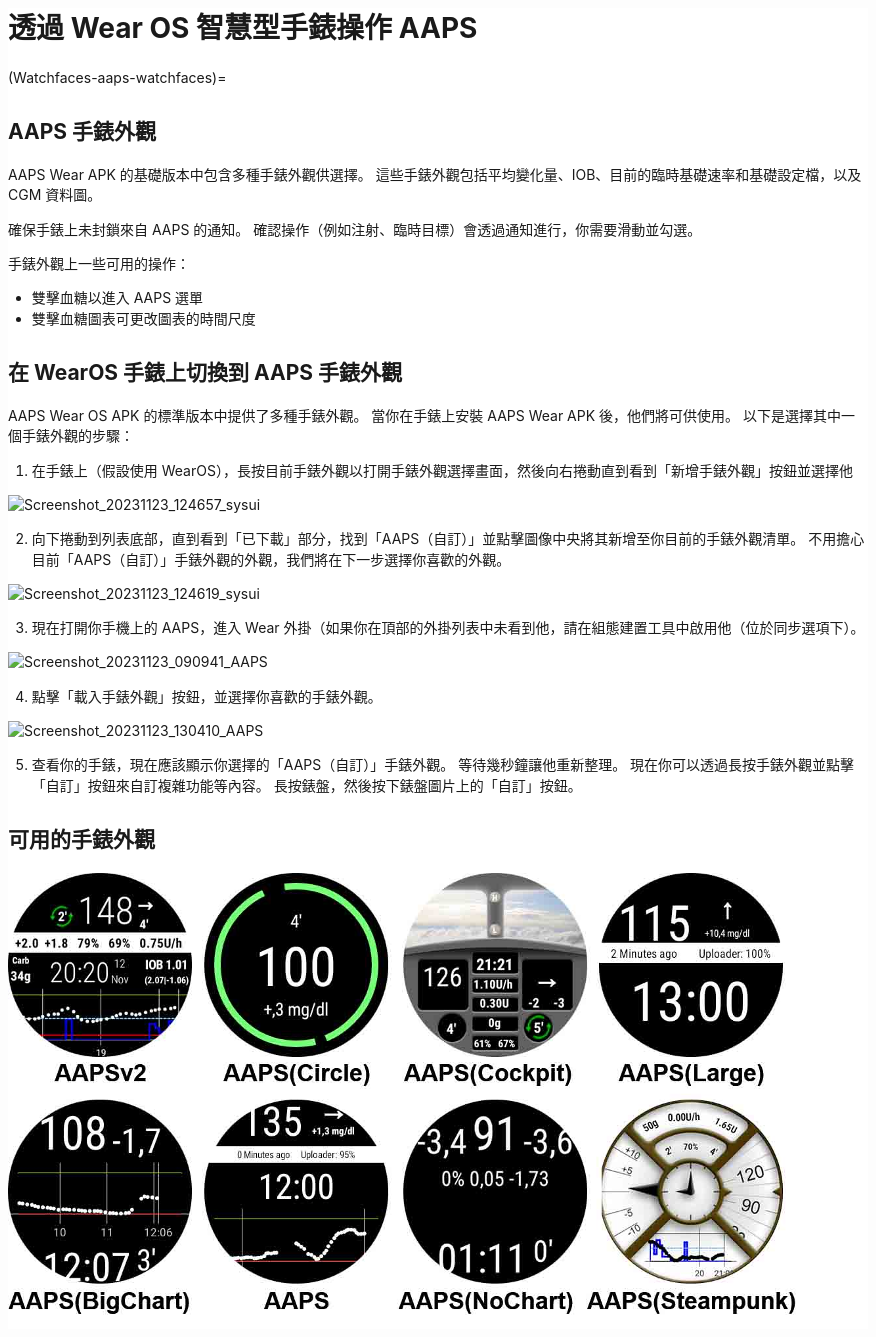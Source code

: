 # 透過 Wear OS 智慧型手錶操作 AAPS

(Watchfaces-aaps-watchfaces)=

## AAPS 手錶外觀

AAPS Wear APK 的基礎版本中包含多種手錶外觀供選擇。 這些手錶外觀包括平均變化量、IOB、目前的臨時基礎速率和基礎設定檔，以及 CGM 資料圖。

確保手錶上未封鎖來自 AAPS 的通知。 確認操作（例如注射、臨時目標）會透過通知進行，你需要滑動並勾選。

手錶外觀上一些可用的操作：

* 雙擊血糖以進入 AAPS 選單
* 雙擊血糖圖表可更改圖表的時間尺度

## 在 WearOS 手錶上切換到 AAPS 手錶外觀

AAPS Wear OS APK 的標準版本中提供了多種手錶外觀。 當你在手錶上安裝 AAPS Wear APK 後，他們將可供使用。 以下是選擇其中一個手錶外觀的步驟：

1. 在手錶上（假設使用 WearOS），長按目前手錶外觀以打開手錶外觀選擇畫面，然後向右捲動直到看到「新增手錶外觀」按鈕並選擇他

![Screenshot_20231123_124657_sysui](https://github.com/openaps/AndroidAPSdocs/assets/10778155/efd4268f-0536-4a31-9ba1-f98108f32483)

2. 向下捲動到列表底部，直到看到「已下載」部分，找到「AAPS（自訂）」並點擊圖像中央將其新增至你目前的手錶外觀清單。 不用擔心目前「AAPS（自訂）」手錶外觀的外觀，我們將在下一步選擇你喜歡的外觀。

![Screenshot_20231123_124619_sysui](https://github.com/openaps/AndroidAPSdocs/assets/10778155/036dc7c4-6672-46c8-b604-8810a16a2eb3)

3. 現在打開你手機上的 AAPS，進入 Wear 外掛（如果你在頂部的外掛列表中未看到他，請在組態建置工具中啟用他（位於同步選項下）。

![Screenshot_20231123_090941_AAPS](https://github.com/openaps/AndroidAPSdocs/assets/10778155/5df23fa3-791b-4c9a-999a-251391a82835)

4. 點擊「載入手錶外觀」按鈕，並選擇你喜歡的手錶外觀。

![Screenshot_20231123_130410_AAPS](https://github.com/openaps/AndroidAPSdocs/assets/10778155/adde2eca-1df7-4382-b9ab-346819c35d9d)

5. 查看你的手錶，現在應該顯示你選擇的「AAPS（自訂）」手錶外觀。 等待幾秒鐘讓他重新整理。 現在你可以透過長按手錶外觀並點擊「自訂」按鈕來自訂複雜功能等內容。 長按錶盤，然後按下錶盤圖片上的「自訂」按鈕。

## 可用的手錶外觀

![可用的手錶外觀](../images/Watchface_Types.png)